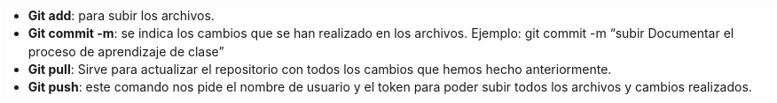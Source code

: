 - **Git add**: para subir los archivos.
- **Git commit -m**: se indica los cambios que se han realizado en los archivos. Ejemplo: git commit -m “subir Documentar el proceso de aprendizaje de clase”
- **Git pull**: Sirve para actualizar el repositorio con todos los cambios que hemos hecho anteriormente. 
- **Git push**: este comando nos pide el nombre de usuario y el token para poder subir todos los archivos y cambios realizados. 
